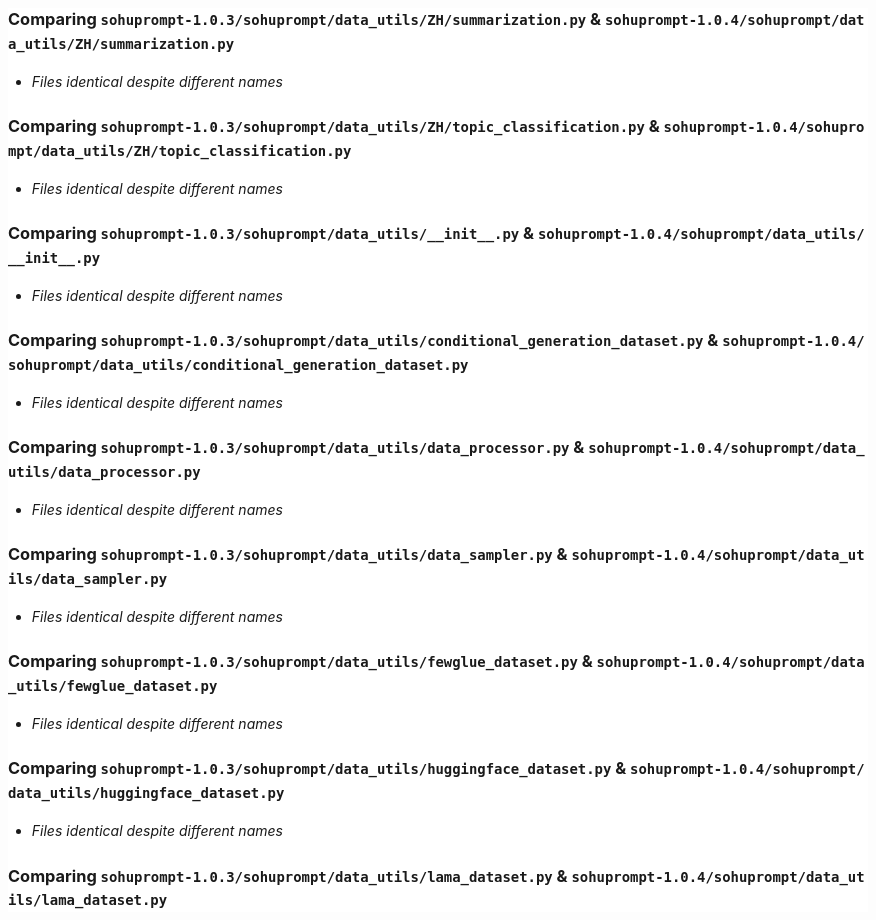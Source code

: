 ### Comparing `sohuprompt-1.0.3/sohuprompt/data_utils/ZH/summarization.py` & `sohuprompt-1.0.4/sohuprompt/data_utils/ZH/summarization.py`

 * *Files identical despite different names*

### Comparing `sohuprompt-1.0.3/sohuprompt/data_utils/ZH/topic_classification.py` & `sohuprompt-1.0.4/sohuprompt/data_utils/ZH/topic_classification.py`

 * *Files identical despite different names*

### Comparing `sohuprompt-1.0.3/sohuprompt/data_utils/__init__.py` & `sohuprompt-1.0.4/sohuprompt/data_utils/__init__.py`

 * *Files identical despite different names*

### Comparing `sohuprompt-1.0.3/sohuprompt/data_utils/conditional_generation_dataset.py` & `sohuprompt-1.0.4/sohuprompt/data_utils/conditional_generation_dataset.py`

 * *Files identical despite different names*

### Comparing `sohuprompt-1.0.3/sohuprompt/data_utils/data_processor.py` & `sohuprompt-1.0.4/sohuprompt/data_utils/data_processor.py`

 * *Files identical despite different names*

### Comparing `sohuprompt-1.0.3/sohuprompt/data_utils/data_sampler.py` & `sohuprompt-1.0.4/sohuprompt/data_utils/data_sampler.py`

 * *Files identical despite different names*

### Comparing `sohuprompt-1.0.3/sohuprompt/data_utils/fewglue_dataset.py` & `sohuprompt-1.0.4/sohuprompt/data_utils/fewglue_dataset.py`

 * *Files identical despite different names*

### Comparing `sohuprompt-1.0.3/sohuprompt/data_utils/huggingface_dataset.py` & `sohuprompt-1.0.4/sohuprompt/data_utils/huggingface_dataset.py`

 * *Files identical despite different names*

### Comparing `sohuprompt-1.0.3/sohuprompt/data_utils/lama_dataset.py` & `sohuprompt-1.0.4/sohuprompt/data_utils/lama_dataset.py`
